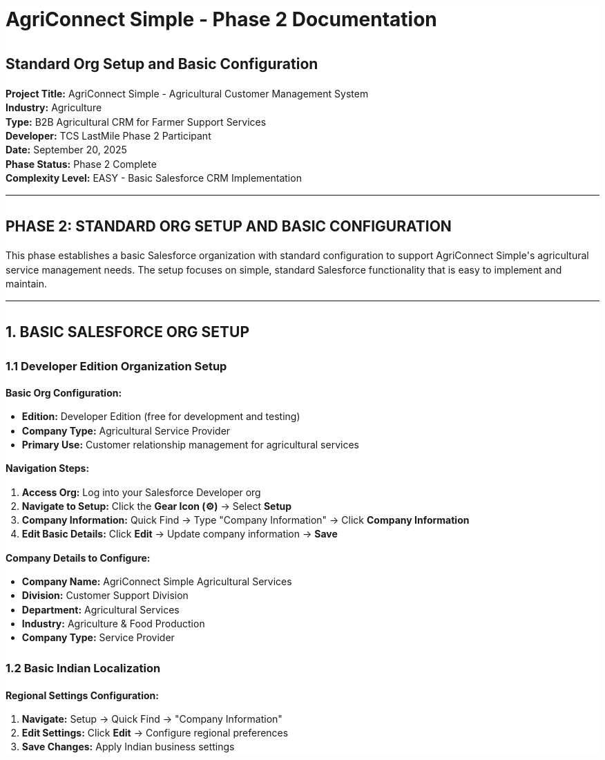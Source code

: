 # AgriConnect Simple - Phase 2 Documentation
## Standard Org Setup and Basic Configuration

**Project Title:** AgriConnect Simple - Agricultural Customer Management System  
**Industry:** Agriculture  
**Type:** B2B Agricultural CRM for Farmer Support Services  
**Developer:** TCS LastMile Phase 2 Participant  
**Date:** September 20, 2025  
**Phase Status:** Phase 2 Complete  
**Complexity Level:** EASY - Basic Salesforce CRM Implementation

---

## **PHASE 2: STANDARD ORG SETUP AND BASIC CONFIGURATION**

This phase establishes a basic Salesforce organization with standard configuration to support AgriConnect Simple's agricultural service management needs. The setup focuses on simple, standard Salesforce functionality that is easy to implement and maintain.

---

## **1. BASIC SALESFORCE ORG SETUP**

### **1.1 Developer Edition Organization Setup**

**Basic Org Configuration:**
- **Edition:** Developer Edition (free for development and testing)
- **Company Type:** Agricultural Service Provider
- **Primary Use:** Customer relationship management for agricultural services

**Navigation Steps:**
1. **Access Org:** Log into your Salesforce Developer org
2. **Navigate to Setup:** Click the **Gear Icon (⚙️)** → Select **Setup**
3. **Company Information:** Quick Find → Type "Company Information" → Click **Company Information**
4. **Edit Basic Details:** Click **Edit** → Update company information → **Save**

**Company Details to Configure:**
- **Company Name:** AgriConnect Simple Agricultural Services
- **Division:** Customer Support Division
- **Department:** Agricultural Services
- **Industry:** Agriculture & Food Production
- **Company Type:** Service Provider

### **1.2 Basic Indian Localization**

**Regional Settings Configuration:**
1. **Navigate:** Setup → Quick Find → "Company Information"
2. **Edit Settings:** Click **Edit** → Configure regional preferences
3. **Save Changes:** Apply Indian business settings
